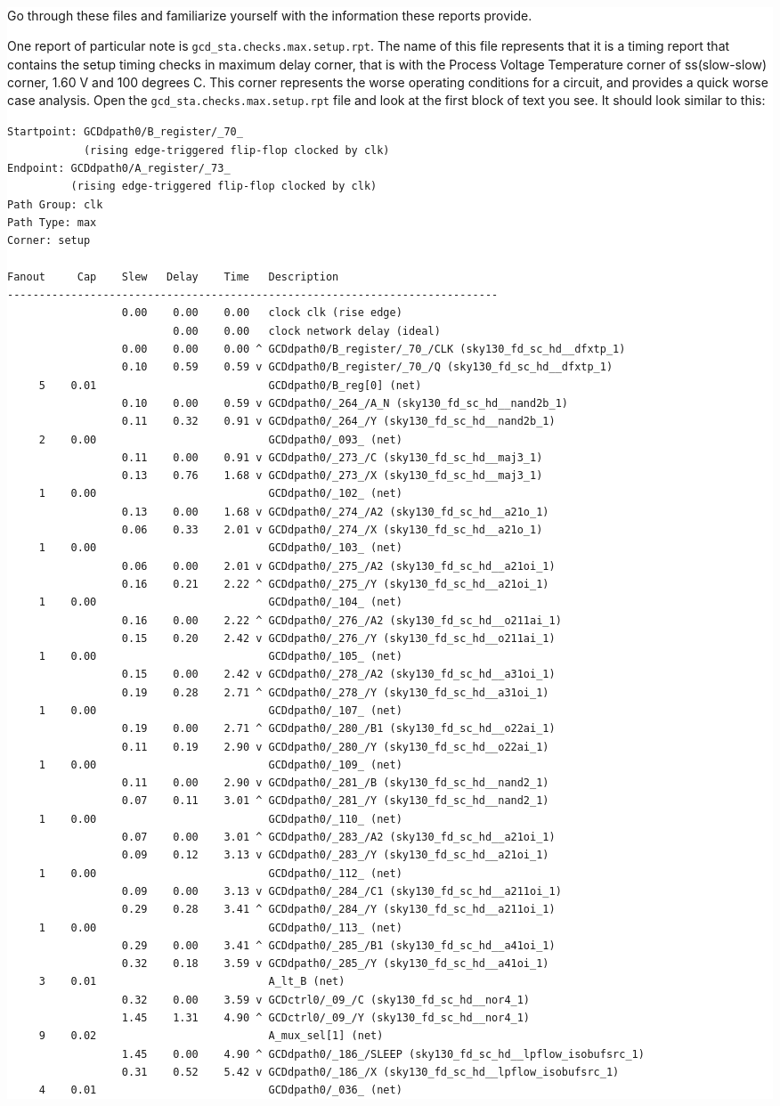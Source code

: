 Go through these files and familiarize yourself with the information these reports provide.

One report of particular note is `gcd_sta.checks.max.setup.rpt`. The name of this file represents that it is a timing report that contains the setup timing checks in maximum delay corner, that is with the Process Voltage Temperature corner of ss(slow-slow) corner, 1.60 V and 100 degrees C. This corner represents the worse operating conditions for a circuit, and provides a quick worse case analysis. Open the `gcd_sta.checks.max.setup.rpt` file and look at the first block of text you see. It should look similar to this:

```text
Startpoint: GCDdpath0/B_register/_70_
            (rising edge-triggered flip-flop clocked by clk)
Endpoint: GCDdpath0/A_register/_73_
          (rising edge-triggered flip-flop clocked by clk)
Path Group: clk
Path Type: max
Corner: setup

Fanout     Cap    Slew   Delay    Time   Description
-----------------------------------------------------------------------------
                  0.00    0.00    0.00   clock clk (rise edge)
                          0.00    0.00   clock network delay (ideal)
                  0.00    0.00    0.00 ^ GCDdpath0/B_register/_70_/CLK (sky130_fd_sc_hd__dfxtp_1)
                  0.10    0.59    0.59 v GCDdpath0/B_register/_70_/Q (sky130_fd_sc_hd__dfxtp_1)
     5    0.01                           GCDdpath0/B_reg[0] (net)
                  0.10    0.00    0.59 v GCDdpath0/_264_/A_N (sky130_fd_sc_hd__nand2b_1)
                  0.11    0.32    0.91 v GCDdpath0/_264_/Y (sky130_fd_sc_hd__nand2b_1)
     2    0.00                           GCDdpath0/_093_ (net)
                  0.11    0.00    0.91 v GCDdpath0/_273_/C (sky130_fd_sc_hd__maj3_1)
                  0.13    0.76    1.68 v GCDdpath0/_273_/X (sky130_fd_sc_hd__maj3_1)
     1    0.00                           GCDdpath0/_102_ (net)
                  0.13    0.00    1.68 v GCDdpath0/_274_/A2 (sky130_fd_sc_hd__a21o_1)
                  0.06    0.33    2.01 v GCDdpath0/_274_/X (sky130_fd_sc_hd__a21o_1)
     1    0.00                           GCDdpath0/_103_ (net)
                  0.06    0.00    2.01 v GCDdpath0/_275_/A2 (sky130_fd_sc_hd__a21oi_1)
                  0.16    0.21    2.22 ^ GCDdpath0/_275_/Y (sky130_fd_sc_hd__a21oi_1)
     1    0.00                           GCDdpath0/_104_ (net)
                  0.16    0.00    2.22 ^ GCDdpath0/_276_/A2 (sky130_fd_sc_hd__o211ai_1)
                  0.15    0.20    2.42 v GCDdpath0/_276_/Y (sky130_fd_sc_hd__o211ai_1)
     1    0.00                           GCDdpath0/_105_ (net)
                  0.15    0.00    2.42 v GCDdpath0/_278_/A2 (sky130_fd_sc_hd__a31oi_1)
                  0.19    0.28    2.71 ^ GCDdpath0/_278_/Y (sky130_fd_sc_hd__a31oi_1)
     1    0.00                           GCDdpath0/_107_ (net)
                  0.19    0.00    2.71 ^ GCDdpath0/_280_/B1 (sky130_fd_sc_hd__o22ai_1)
                  0.11    0.19    2.90 v GCDdpath0/_280_/Y (sky130_fd_sc_hd__o22ai_1)
     1    0.00                           GCDdpath0/_109_ (net)
                  0.11    0.00    2.90 v GCDdpath0/_281_/B (sky130_fd_sc_hd__nand2_1)
                  0.07    0.11    3.01 ^ GCDdpath0/_281_/Y (sky130_fd_sc_hd__nand2_1)
     1    0.00                           GCDdpath0/_110_ (net)
                  0.07    0.00    3.01 ^ GCDdpath0/_283_/A2 (sky130_fd_sc_hd__a21oi_1)
                  0.09    0.12    3.13 v GCDdpath0/_283_/Y (sky130_fd_sc_hd__a21oi_1)
     1    0.00                           GCDdpath0/_112_ (net)
                  0.09    0.00    3.13 v GCDdpath0/_284_/C1 (sky130_fd_sc_hd__a211oi_1)
                  0.29    0.28    3.41 ^ GCDdpath0/_284_/Y (sky130_fd_sc_hd__a211oi_1)
     1    0.00                           GCDdpath0/_113_ (net)
                  0.29    0.00    3.41 ^ GCDdpath0/_285_/B1 (sky130_fd_sc_hd__a41oi_1)
                  0.32    0.18    3.59 v GCDdpath0/_285_/Y (sky130_fd_sc_hd__a41oi_1)
     3    0.01                           A_lt_B (net)
                  0.32    0.00    3.59 v GCDctrl0/_09_/C (sky130_fd_sc_hd__nor4_1)
                  1.45    1.31    4.90 ^ GCDctrl0/_09_/Y (sky130_fd_sc_hd__nor4_1)
     9    0.02                           A_mux_sel[1] (net)
                  1.45    0.00    4.90 ^ GCDdpath0/_186_/SLEEP (sky130_fd_sc_hd__lpflow_isobufsrc_1)
                  0.31    0.52    5.42 v GCDdpath0/_186_/X (sky130_fd_sc_hd__lpflow_isobufsrc_1)
     4    0.01                           GCDdpath0/_036_ (net)
```